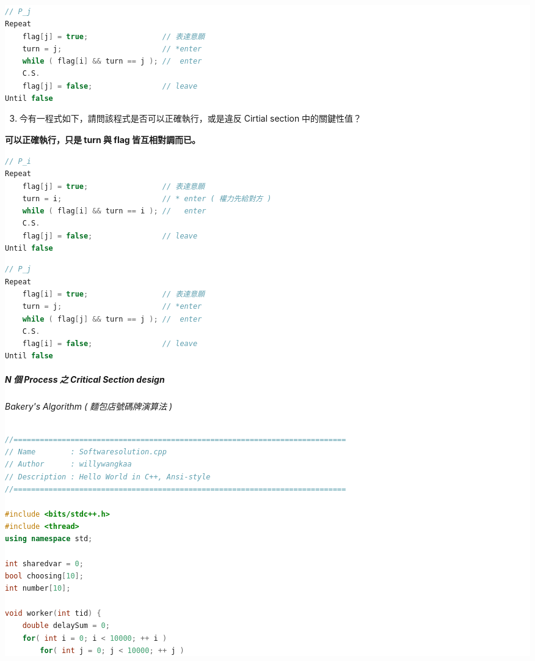 

```cpp
// P_j
Repeat
	flag[j] = true;                 // 表達意願
	turn = j;                       // *enter
	while ( flag[i] && turn == j ); //  enter
	C.S.
	flag[j] = false;                // leave
Until false
```





3. 今有一程式如下，請問該程式是否可以正確執行，或是違反 Cirtial section 中的關鍵性值？

**可以正確執行，只是 turn 與 flag 皆互相對調而已。**

```cpp
// P_i
Repeat
	flag[j] = true;                 // 表達意願
	turn = i;                       // * enter ( 權力先給對方 )
	while ( flag[i] && turn == i ); //   enter
	C.S.
	flag[j] = false;                // leave
Until false
```



```cpp
// P_j
Repeat
	flag[i] = true;                 // 表達意願
	turn = j;                       // *enter
	while ( flag[j] && turn == j ); //  enter
	C.S.
	flag[i] = false;                // leave
Until false
```



##### N 個 Process 之 Critical Section design



###### Bakery's Algorithm ( 麵包店號碼牌演算法 )



```cpp
//============================================================================
// Name        : Softwaresolution.cpp
// Author      : willywangkaa
// Description : Hello World in C++, Ansi-style
//============================================================================

#include <bits/stdc++.h>
#include <thread>
using namespace std;

int sharedvar = 0;
bool choosing[10];
int number[10];

void worker(int tid) {
	double delaySum = 0;
	for( int i = 0; i < 10000; ++ i )
		for( int j = 0; j < 10000; ++ j )
```